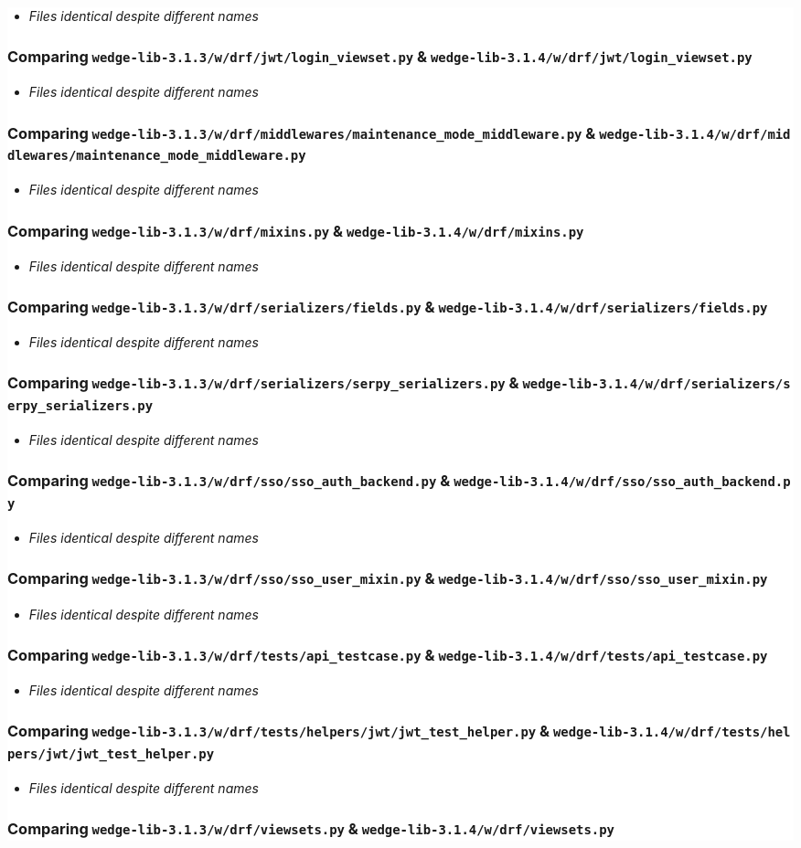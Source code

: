  * *Files identical despite different names*

### Comparing `wedge-lib-3.1.3/w/drf/jwt/login_viewset.py` & `wedge-lib-3.1.4/w/drf/jwt/login_viewset.py`

 * *Files identical despite different names*

### Comparing `wedge-lib-3.1.3/w/drf/middlewares/maintenance_mode_middleware.py` & `wedge-lib-3.1.4/w/drf/middlewares/maintenance_mode_middleware.py`

 * *Files identical despite different names*

### Comparing `wedge-lib-3.1.3/w/drf/mixins.py` & `wedge-lib-3.1.4/w/drf/mixins.py`

 * *Files identical despite different names*

### Comparing `wedge-lib-3.1.3/w/drf/serializers/fields.py` & `wedge-lib-3.1.4/w/drf/serializers/fields.py`

 * *Files identical despite different names*

### Comparing `wedge-lib-3.1.3/w/drf/serializers/serpy_serializers.py` & `wedge-lib-3.1.4/w/drf/serializers/serpy_serializers.py`

 * *Files identical despite different names*

### Comparing `wedge-lib-3.1.3/w/drf/sso/sso_auth_backend.py` & `wedge-lib-3.1.4/w/drf/sso/sso_auth_backend.py`

 * *Files identical despite different names*

### Comparing `wedge-lib-3.1.3/w/drf/sso/sso_user_mixin.py` & `wedge-lib-3.1.4/w/drf/sso/sso_user_mixin.py`

 * *Files identical despite different names*

### Comparing `wedge-lib-3.1.3/w/drf/tests/api_testcase.py` & `wedge-lib-3.1.4/w/drf/tests/api_testcase.py`

 * *Files identical despite different names*

### Comparing `wedge-lib-3.1.3/w/drf/tests/helpers/jwt/jwt_test_helper.py` & `wedge-lib-3.1.4/w/drf/tests/helpers/jwt/jwt_test_helper.py`

 * *Files identical despite different names*

### Comparing `wedge-lib-3.1.3/w/drf/viewsets.py` & `wedge-lib-3.1.4/w/drf/viewsets.py`
